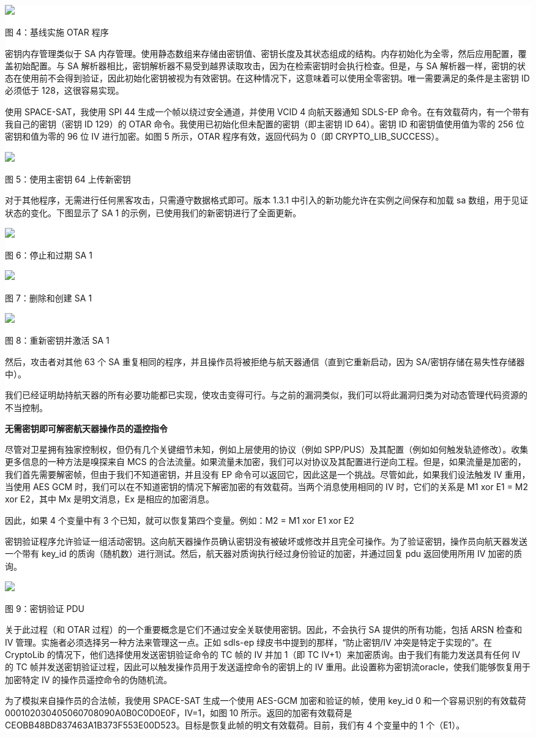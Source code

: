 ![](https://mmbiz.qpic.cn/sz_mmbiz_png/rWGOWg48tadhkzMbpPpSw6NfJHUgsHudiaGib9aIfNSJnB0V3HbTE1NTtm44FEU4sjHul2j1KSiamvlrkKcrJ9LicQ/640?wx_fmt=png&from=appmsg "")  
  
图 4：基线实施 OTAR 程序  
  
密钥内存管理类似于 SA 内存管理。使用静态数组来存储由密钥值、密钥长度及其状态组成的结构。内存初始化为全零，然后应用配置，覆盖初始配置。与 SA 解析器相比，密钥解析器不易受到越界读取攻击，因为在检索密钥时会执行检查。但是，与 SA 解析器一样，密钥的状态在使用前不会得到验证，因此初始化密钥被视为有效密钥。在这种情况下，这意味着可以使用全零密钥。唯一需要满足的条件是主密钥 ID 必须低于 128，这很容易实现。  
  
使用 SPACE-SAT，我使用 SPI 44 生成一个帧以绕过安全通道，并使用 VCID 4 向航天器通知 SDLS-EP 命令。在有效载荷内，有一个带有我自己的密钥（密钥 ID 129）的 OTAR 命令。我使用已初始化但未配置的密钥（即主密钥 ID 64）。密钥 ID 和密钥值使用值为零的 256 位密钥和值为零的 96 位 IV 进行加密。如图 5 所示，OTAR 程序有效，返回代码为 0（即 CRYPTO_LIB_SUCCESS）。  
  
![](https://mmbiz.qpic.cn/sz_mmbiz_png/rWGOWg48tadhkzMbpPpSw6NfJHUgsHudGzGHEmZE1icN4XXxkf66DXQBMJibE155DZ6UPXndHzKWUTED4LcrMuVw/640?wx_fmt=png&from=appmsg "")  
  
图 5：使用主密钥 64 上传新密钥  
  
对于其他程序，无需进行任何黑客攻击，只需遵守数据格式即可。版本 1.3.1 中引入的新功能允许在实例之间保存和加载 sa 数组，用于见证状态的变化。下图显示了 SA 1 的示例，已使用我们的新密钥进行了全面更新。  
  
![](https://mmbiz.qpic.cn/sz_mmbiz_png/rWGOWg48tadhkzMbpPpSw6NfJHUgsHudF8U0fhkT632ESRIF1788UpmR5oic23v7dIzRgy1ic5P5r0XwQ1MJZibPw/640?wx_fmt=png&from=appmsg "")  
  
图 6：停止和过期 SA 1  
  
![](https://mmbiz.qpic.cn/sz_mmbiz_png/rWGOWg48tadhkzMbpPpSw6NfJHUgsHuddM0Y5GG0QhRdibseIbT4JhB9edibVpoAkvIgDXqT0goALTZ8ZGwjgCLA/640?wx_fmt=png&from=appmsg "")  
  
图 7：删除和创建 SA 1  
  
![](https://mmbiz.qpic.cn/sz_mmbiz_png/rWGOWg48tadhkzMbpPpSw6NfJHUgsHudmT6zoYM09a1SoBd8Loouw0WprDCz6Ku9Tc35R7wuBMLhXzUp1ZzxWQ/640?wx_fmt=png&from=appmsg "")  
  
  
图 8：重新密钥并激活 SA 1  
  
然后，攻击者对其他 63 个 SA 重复相同的程序，并且操作员将被拒绝与航天器通信（直到它重新启动，因为 SA/密钥存储在易失性存储器中）。  
  
我们已经证明劫持航天器的所有必要功能都已实现，使攻击变得可行。与之前的漏洞类似，我们可以将此漏洞归类为对动态管理代码资源的不当控制。  
  
**无需密钥即可解密航天器操作员的遥控指令**  
  
尽管对卫星拥有独家控制权，但仍有几个关键细节未知，例如上层使用的协议（例如 SPP/PUS）及其配置（例如如何触发轨迹修改）。收集更多信息的一种方法是嗅探来自 MCS 的合法流量。如果流量未加密，我们可以对协议及其配置进行逆向工程。但是，如果流量是加密的，我们首先需要解密帧，但由于我们不知道密钥，并且没有 EP 命令可以返回它，因此这是一个挑战。尽管如此，如果我们设法触发 IV 重用，当使用 AES GCM 时，我们可以在不知道密钥的情况下解密加密的有效载荷。当两个消息使用相同的 IV 时，它们的关系是 M1 xor E1 = M2 xor E2，其中 Mx 是明文消息，Ex 是相应的加密消息。  
  
因此，如果 4 个变量中有 3 个已知，就可以恢复第四个变量。例如：M2 = M1 xor E1 xor E2  
  
密钥验证程序允许验证一组活动密钥。这向航天器操作员确认密钥没有被破坏或修改并且完全可操作。为了验证密钥，操作员向航天器发送一个带有 key_id 的质询（随机数）进行测试。然后，航天器对质询执行经过身份验证的加密，并通过回复 pdu 返回使用所用 IV 加密的质询。  
  
![](https://mmbiz.qpic.cn/sz_mmbiz_png/rWGOWg48tadhkzMbpPpSw6NfJHUgsHudpJI7Dwicsb7EuEIaMeJvtYmVStloZlpWgVIia6Jlr8Bk5uNEUwhKPIiaQ/640?wx_fmt=png&from=appmsg "")  
  
图 9：密钥验证 PDU  
  
关于此过程（和 OTAR 过程）的一个重要概念是它们不通过安全关联使用密钥。因此，不会执行 SA 提供的所有功能，包括 ARSN 检查和 IV 管理。实施者必须选择另一种方法来管理这一点。正如 sdls-ep 绿皮书中提到的那样，“防止密钥/IV 冲突是特定于实现的”。在 CryptoLib 的情况下，他们选择使用发送密钥验证命令的 TC 帧的 IV 并加 1（即 TC IV+1）来加密质询。由于我们有能力发送具有任何 IV 的 TC 帧并发送密钥验证过程，因此可以触发操作员用于发送遥控命令的密钥上的 IV 重用。此设置称为密钥流oracle，使我们能够恢复用于加密特定 IV 的操作员遥控命令的伪随机流。  
  
为了模拟来自操作员的合法帧，我使用 SPACE-SAT 生成一个使用 AES-GCM 加密和验证的帧，使用 key_id 0 和一个容易识别的有效载荷000102030405060708090A0B0C0D0E0F，IV=1，如图 10 所示。返回的加密有效载荷是CEOBB48BD837463A1B373F553E00D523。目标是恢复此帧的明文有效载荷。目前，我们有 4 个变量中的 1 个（E1）。  
  